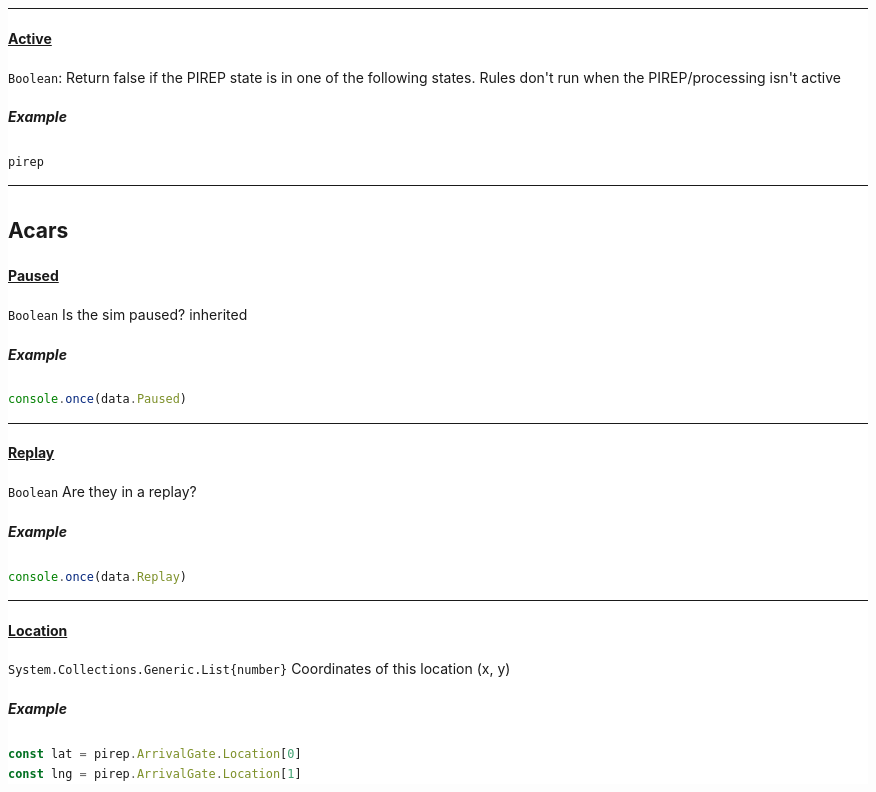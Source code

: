 

---


#### [Active](#Acars.Domain.VSE.Pirep.Active)

`Boolean`: Return false if the PIREP state is in one of
the following states. Rules don't run when
the PIREP/processing isn't active

##### Example

```js
pirep
```


---


## Acars

#### [Paused](#Acars.Domain.VSE.Acars.Paused)

`Boolean`
Is the sim paused? inherited

##### Example

```js
console.once(data.Paused)
```


---


#### [Replay](#Acars.Domain.VSE.Acars.Replay)

`Boolean`
Are they in a replay?

##### Example

```js
console.once(data.Replay)
```


---


#### [Location](#Acars.Domain.VSE.Acars.Location)

`System.Collections.Generic.List{number}`
Coordinates of this location (x, y)

##### Example

```js
const lat = pirep.ArrivalGate.Location[0]
const lng = pirep.ArrivalGate.Location[1]
```
